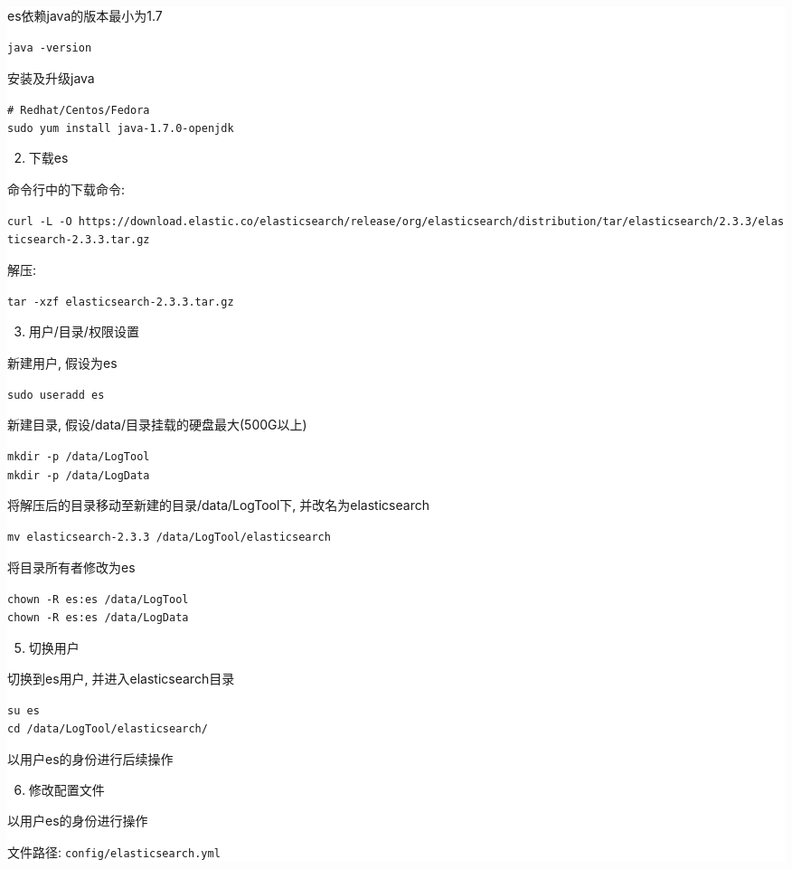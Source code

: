 es依赖java的版本最小为1.7
```shell
java -version
```

安装及升级java

```shell
# Redhat/Centos/Fedora
sudo yum install java-1.7.0-openjdk
```

2. 下载es

命令行中的下载命令:
```shell
curl -L -O https://download.elastic.co/elasticsearch/release/org/elasticsearch/distribution/tar/elasticsearch/2.3.3/elasticsearch-2.3.3.tar.gz
```

解压:
```shell
tar -xzf elasticsearch-2.3.3.tar.gz
```

3. 用户/目录/权限设置

新建用户, 假设为es
```shell
sudo useradd es
```
新建目录, 假设/data/目录挂载的硬盘最大(500G以上)
```shell
mkdir -p /data/LogTool
mkdir -p /data/LogData
```
将解压后的目录移动至新建的目录/data/LogTool下, 并改名为elasticsearch
```shell
mv elasticsearch-2.3.3 /data/LogTool/elasticsearch
```
将目录所有者修改为es
```shell
chown -R es:es /data/LogTool
chown -R es:es /data/LogData
```

5. 切换用户

切换到es用户, 并进入elasticsearch目录
```shell
su es
cd /data/LogTool/elasticsearch/
```
以用户es的身份进行后续操作

6. 修改配置文件

以用户es的身份进行操作

文件路径: `config/elasticsearch.yml`
